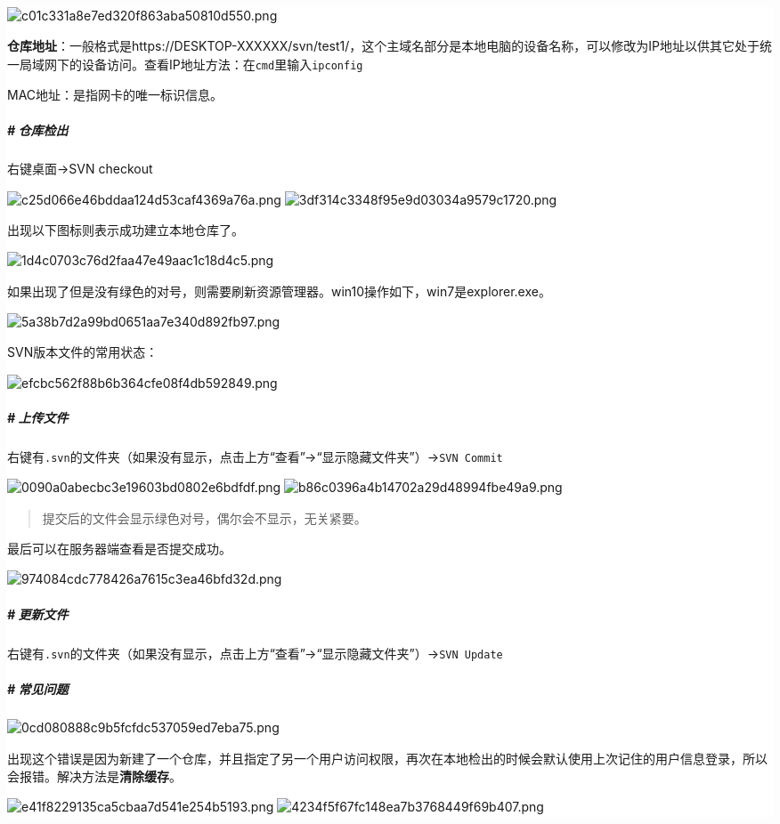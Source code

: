 <img src="https://img.zjgsuzjx.top/img/images/2021/07/14/c01c331a8e7ed320f863aba50810d550.png" alt="c01c331a8e7ed320f863aba50810d550.png" border="0" width="60%"/>

**仓库地址**：一般格式是https://DESKTOP-XXXXXX/svn/test1/，这个主域名部分是本地电脑的设备名称，可以修改为IP地址以供其它处于统一局域网下的设备访问。查看IP地址方法：在`cmd`里输入`ipconfig`

MAC地址：是指网卡的唯一标识信息。

##### # 仓库检出

右键桌面->SVN checkout

<img src="https://img.zjgsuzjx.top/img/images/2021/07/14/c25d066e46bddaa124d53caf4369a76a.png" alt="c25d066e46bddaa124d53caf4369a76a.png" border="0" />

<img src="https://img.zjgsuzjx.top/img/images/2021/07/14/3df314c3348f95e9d03034a9579c1720.png" alt="3df314c3348f95e9d03034a9579c1720.png" border="0" />

出现以下图标则表示成功建立本地仓库了。

<img src="https://img.zjgsuzjx.top/img/images/2021/07/14/1d4c0703c76d2faa47e49aac1c18d4c5.png" alt="1d4c0703c76d2faa47e49aac1c18d4c5.png" border="0" />

如果出现了但是没有绿色的对号，则需要刷新资源管理器。win10操作如下，win7是explorer.exe。

<img src="https://img.zjgsuzjx.top/img/images/2021/07/14/5a38b7d2a99bd0651aa7e340d892fb97.png" alt="5a38b7d2a99bd0651aa7e340d892fb97.png" border="0" width="60%"/>

SVN版本文件的常用状态：

<img src="https://img.zjgsuzjx.top/img/images/2021/07/14/efcbc562f88b6b364cfe08f4db592849.png" alt="efcbc562f88b6b364cfe08f4db592849.png" border="0" />

##### # 上传文件

右键有`.svn`的文件夹（如果没有显示，点击上方“查看”->“显示隐藏文件夹”）->`SVN Commit`

<img src="https://img.zjgsuzjx.top/img/images/2021/07/14/0090a0abecbc3e19603bd0802e6bdfdf.png" alt="0090a0abecbc3e19603bd0802e6bdfdf.png" border="0" />

<img src="https://img.zjgsuzjx.top/img/images/2021/07/14/b86c0396a4b14702a29d48994fbe49a9.png" alt="b86c0396a4b14702a29d48994fbe49a9.png" border="0" />

> 提交后的文件会显示绿色对号，偶尔会不显示，无关紧要。

最后可以在服务器端查看是否提交成功。

<img src="https://img.zjgsuzjx.top/img/images/2021/07/14/974084cdc778426a7615c3ea46bfd32d.png" alt="974084cdc778426a7615c3ea46bfd32d.png" border="0" />

##### # 更新文件

右键有`.svn`的文件夹（如果没有显示，点击上方“查看”->“显示隐藏文件夹”）->`SVN Update`

##### # 常见问题

<img src="https://img.zjgsuzjx.top/img/images/2021/07/14/0cd080888c9b5fcfdc537059ed7eba75.png" alt="0cd080888c9b5fcfdc537059ed7eba75.png" border="0" />

出现这个错误是因为新建了一个仓库，并且指定了另一个用户访问权限，再次在本地检出的时候会默认使用上次记住的用户信息登录，所以会报错。解决方法是**清除缓存**。

<img src="https://img.zjgsuzjx.top/img/images/2021/07/14/e41f8229135ca5cbaa7d541e254b5193.png" alt="e41f8229135ca5cbaa7d541e254b5193.png" border="0" width="30%"/>

<img src="https://img.zjgsuzjx.top/img/images/2021/07/14/4234f5f67fc148ea7b3768449f69b407.png" alt="4234f5f67fc148ea7b3768449f69b407.png" border="0" width="60%"/>
